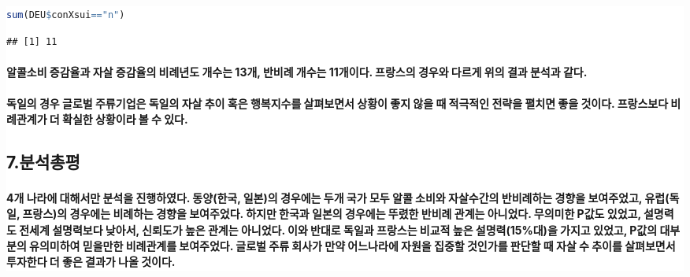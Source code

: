 ``` r
sum(DEU$conXsui=="n")
```

    ## [1] 11

#### 알콜소비 증감율과 자살 증감율의 비례년도 개수는 13개, 반비례 개수는 11개이다. 프랑스의 경우와 다르게 위의 결과 분석과 같다.

#### 독일의 경우 글로벌 주류기업은 독일의 자살 추이 혹은 행복지수를 살펴보면서 상황이 좋지 않을 때 적극적인 전략을 펼치면 좋을 것이다. 프랑스보다 비례관계가 더 확실한 상황이라 볼 수 있다.

7.분석총평
----------

#### 4개 나라에 대해서만 분석을 진행하였다. 동양(한국, 일본)의 경우에는 두개 국가 모두 알콜 소비와 자살수간의 반비례하는 경향을 보여주었고, 유럽(독일, 프랑스)의 경우에는 비례하는 경향을 보여주었다. 하지만 한국과 일본의 경우에는 뚜렸한 반비례 관계는 아니었다. 무의미한 P값도 있었고, 설명력도 전세계 설명력보다 낮아서, 신뢰도가 높은 관계는 아니었다. 이와 반대로 독일과 프랑스는 비교적 높은 설명력(15%대)을 가지고 있었고, P값의 대부분의 유의미하여 믿을만한 비례관계를 보여주었다. 글로벌 주류 회사가 만약 어느나라에 자원을 집중할 것인가를 판단할 때 자살 수 추이를 살펴보면서 투자한다 더 좋은 결과가 나올 것이다.
